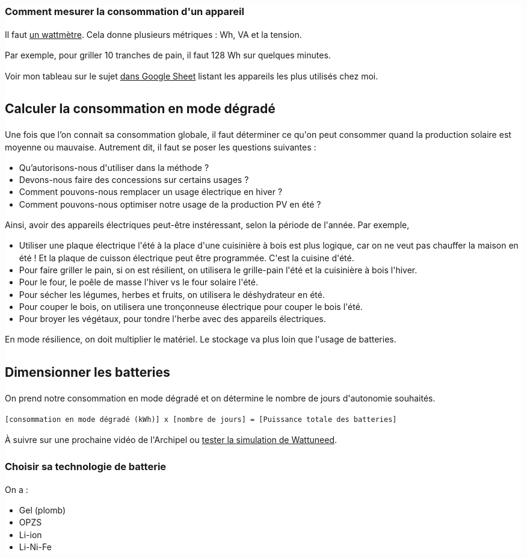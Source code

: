 ### Comment mesurer la consommation d'un appareil

Il faut [un wattmètre](https://www.google.com/search?q=wattmetre).
Cela donne plusieurs métriques : Wh, VA et la tension.

Par exemple, pour griller 10 tranches de pain, il faut 128 Wh sur quelques minutes.

Voir mon tableau sur le sujet [dans Google Sheet](https://docs.google.com/spreadsheets/d/1-1A2I04MqVy3-zxMwQJ7Zy83OP200ruxGRUNXsHlNbQ/edit?usp=sharing) listant les appareils les plus utilisés chez moi.

## Calculer la consommation en mode dégradé

Une fois que l’on connait sa consommation globale, il faut déterminer ce qu'on peut consommer quand la production solaire est moyenne ou mauvaise.
Autrement dit, il faut se poser les questions suivantes :

- Qu’autorisons-nous d'utiliser dans la méthode ?
- Devons-nous faire des concessions sur certains usages ?
- Comment pouvons-nous remplacer un usage électrique en hiver ?
- Comment pouvons-nous optimiser notre usage de la production PV en été ?

Ainsi, avoir des appareils électriques peut-être instéressant, selon la période de l'année.
Par exemple,

- Utiliser une plaque électrique l'été à la place d'une cuisinière à bois est plus logique, car on ne veut pas chauffer la maison en été ! Et la plaque de cuisson électrique peut être programmée. C'est la cuisine d'été.
- Pour faire griller le pain, si on est résilient, on utilisera le grille-pain l'été et la cuisinière à bois l'hiver.
- Pour le four, le poêle de masse l'hiver vs le four solaire l'été.
- Pour sécher les légumes, herbes et fruits, on utilisera le déshydrateur en été.
- Pour couper le bois, on utilisera une tronçonneuse électrique pour couper le bois l'été.
- Pour broyer les végétaux, pour tondre l'herbe avec des appareils électriques.

En mode résilience, on doit multiplier le matériel.
Le stockage va plus loin que l'usage de batteries.

## Dimensionner les batteries

On prend notre consommation en mode dégradé et on détermine le nombre de jours d'autonomie souhaités.

```maths
[consommation en mode dégradé (kWh)] x [nombre de jours] = [Puissance totale des batteries]
```

À suivre sur une prochaine vidéo de l'Archipel ou [tester la simulation de Wattuneed](https://www.wattuneed.com/fr/content/56-dimensionner-votre-kit-solaire-autonomes-autoconsommation).

### Choisir sa technologie de batterie

On a :

- Gel (plomb)
- OPZS
- Li-ion
- Li-Ni-Fe
